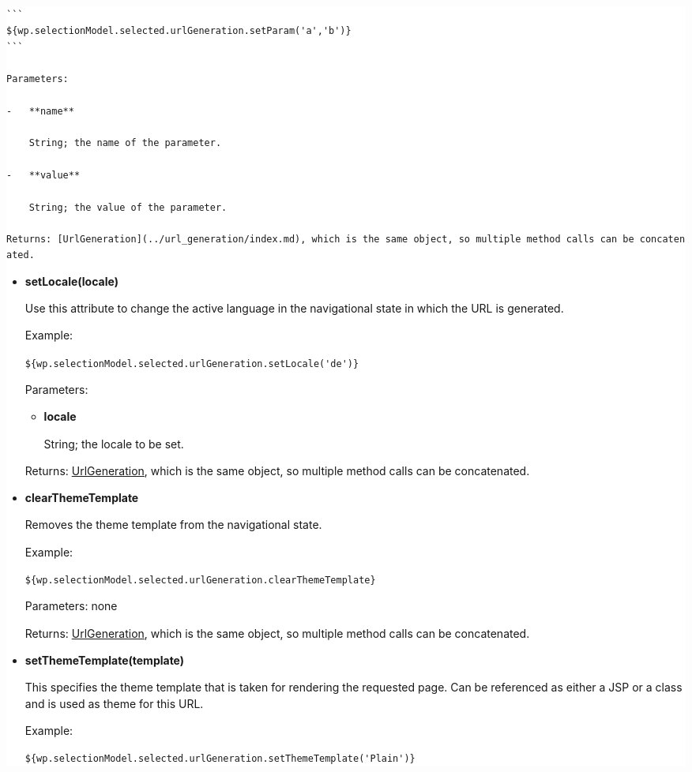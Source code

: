    ```
    ${wp.selectionModel.selected.urlGeneration.setParam('a','b')}
    ```

    Parameters:

    -   **name**

        String; the name of the parameter.

    -   **value**

        String; the value of the parameter.

    Returns: [UrlGeneration](../url_generation/index.md), which is the same object, so multiple method calls can be concatenated.

-   **setLocale\(locale\)**

    Use this attribute to change the active language in the navigational state in which the URL is generated.

    Example:

    ```
    ${wp.selectionModel.selected.urlGeneration.setLocale('de')}
    ```

    Parameters:

    -   **locale**

        String; the locale to be set.

    Returns: [UrlGeneration](../url_generation/index.md), which is the same object, so multiple method calls can be concatenated.

-   **clearThemeTemplate**

    Removes the theme template from the navigational state.

    Example:

    ```
    ${wp.selectionModel.selected.urlGeneration.clearThemeTemplate}
    ```

    Parameters: none

    Returns: [UrlGeneration](../url_generation/index.md), which is the same object, so multiple method calls can be concatenated.

-   **setThemeTemplate\(template\)**

    This specifies the theme template that is taken for rendering the requested page. Can be referenced as either a JSP or a class and is used as theme for this URL.

    Example:

    ```
    ${wp.selectionModel.selected.urlGeneration.setThemeTemplate('Plain')}
    ```

